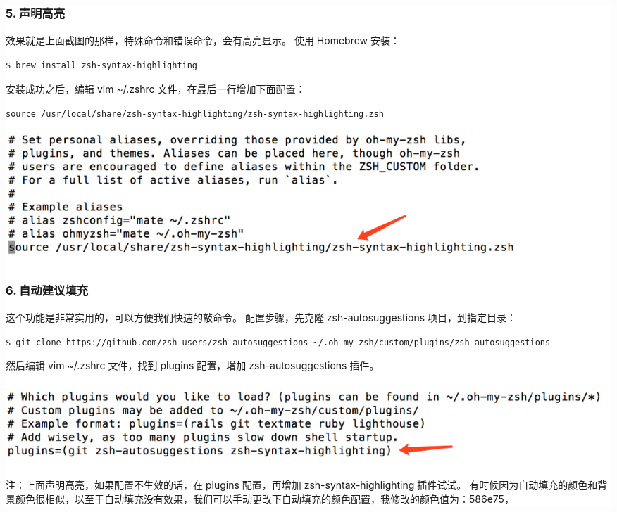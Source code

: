### 5. 声明高亮

效果就是上面截图的那样，特殊命令和错误命令，会有高亮显示。
使用 Homebrew 安装：

```Shell
$ brew install zsh-syntax-highlighting
```

安装成功之后，编辑 vim ~/.zshrc 文件，在最后一行增加下面配置：

```Shell
source /usr/local/share/zsh-syntax-highlighting/zsh-syntax-highlighting.zsh
```

<img src="../assets/images/unit_01/iterm_05.png">

### 6. 自动建议填充

这个功能是非常实用的，可以方便我们快速的敲命令。
配置步骤，先克隆 zsh-autosuggestions 项目，到指定目录：

```Shell
$ git clone https://github.com/zsh-users/zsh-autosuggestions ~/.oh-my-zsh/custom/plugins/zsh-autosuggestions
```

然后编辑 vim ~/.zshrc 文件，找到 plugins 配置，增加 zsh-autosuggestions 插件。

<img src="../assets/images/unit_01/iterm_06.png">

注：上面声明高亮，如果配置不生效的话，在 plugins 配置，再增加 zsh-syntax-highlighting 插件试试。
有时候因为自动填充的颜色和背景颜色很相似，以至于自动填充没有效果，我们可以手动更改下自动填充的颜色配置，我修改的颜色值为：586e75，

